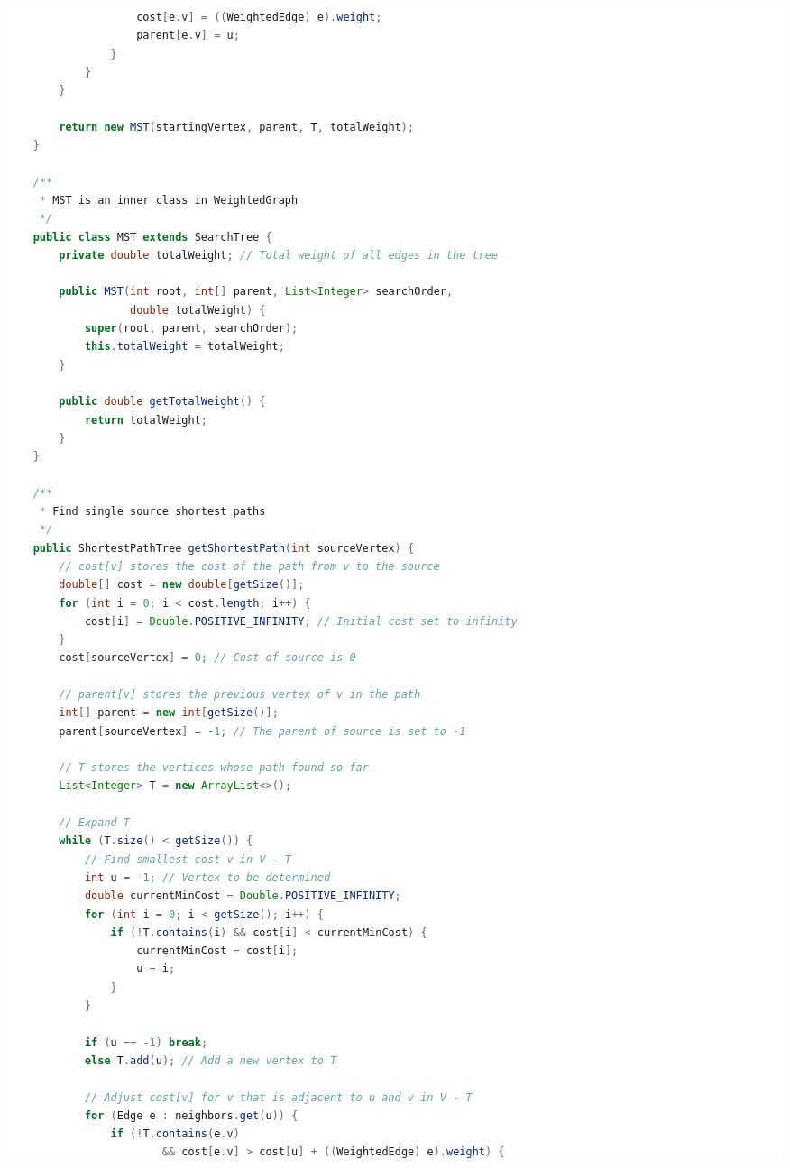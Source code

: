 ```java
                    cost[e.v] = ((WeightedEdge) e).weight;
                    parent[e.v] = u;
                }
            }
        }

        return new MST(startingVertex, parent, T, totalWeight);
    }

    /**
     * MST is an inner class in WeightedGraph
     */
    public class MST extends SearchTree {
        private double totalWeight; // Total weight of all edges in the tree

        public MST(int root, int[] parent, List<Integer> searchOrder,
                   double totalWeight) {
            super(root, parent, searchOrder);
            this.totalWeight = totalWeight;
        }

        public double getTotalWeight() {
            return totalWeight;
        }
    }

    /**
     * Find single source shortest paths
     */
    public ShortestPathTree getShortestPath(int sourceVertex) {
        // cost[v] stores the cost of the path from v to the source
        double[] cost = new double[getSize()];
        for (int i = 0; i < cost.length; i++) {
            cost[i] = Double.POSITIVE_INFINITY; // Initial cost set to infinity
        }
        cost[sourceVertex] = 0; // Cost of source is 0

        // parent[v] stores the previous vertex of v in the path
        int[] parent = new int[getSize()];
        parent[sourceVertex] = -1; // The parent of source is set to -1

        // T stores the vertices whose path found so far
        List<Integer> T = new ArrayList<>();

        // Expand T
        while (T.size() < getSize()) {
            // Find smallest cost v in V - T
            int u = -1; // Vertex to be determined
            double currentMinCost = Double.POSITIVE_INFINITY;
            for (int i = 0; i < getSize(); i++) {
                if (!T.contains(i) && cost[i] < currentMinCost) {
                    currentMinCost = cost[i];
                    u = i;
                }
            }

            if (u == -1) break;
            else T.add(u); // Add a new vertex to T

            // Adjust cost[v] for v that is adjacent to u and v in V - T
            for (Edge e : neighbors.get(u)) {
                if (!T.contains(e.v)
                        && cost[e.v] > cost[u] + ((WeightedEdge) e).weight) {
```
